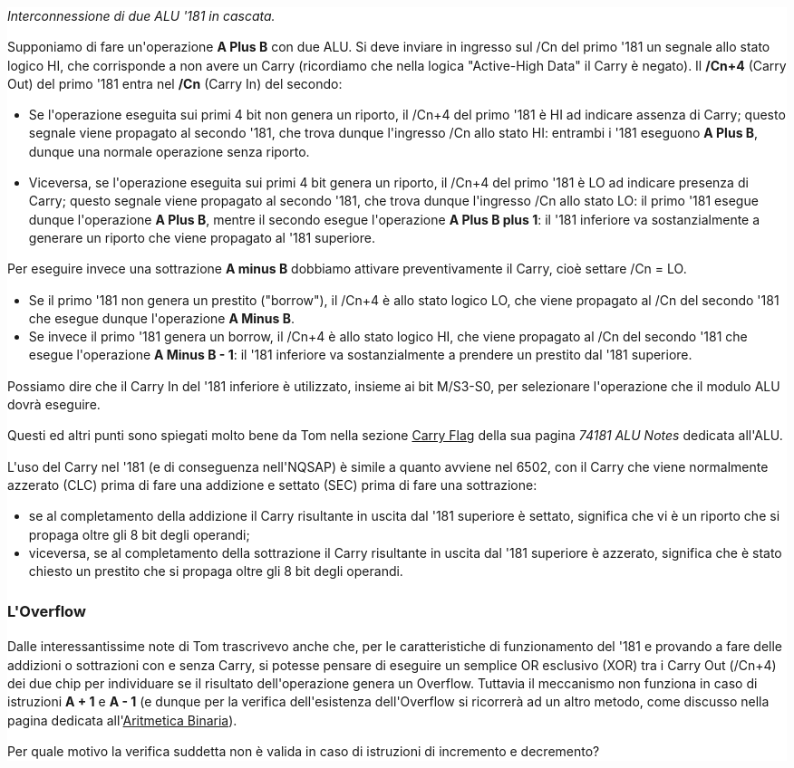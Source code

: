 *Interconnessione di due ALU '181 in cascata.*

Supponiamo di fare un'operazione **A Plus B** con due ALU. Si deve inviare in ingresso sul /Cn del primo '181 un segnale allo stato logico HI, che corrisponde a non avere un Carry (ricordiamo che nella logica "Active-High Data" il Carry è negato). Il **/Cn+4** (Carry Out) del primo '181 entra nel **/Cn** (Carry In) del secondo:

- Se l'operazione eseguita sui primi 4 bit non genera un riporto, il /Cn+4 del primo '181 è HI ad indicare assenza di Carry; questo segnale viene propagato al secondo '181, che trova dunque l'ingresso /Cn allo stato HI: entrambi i '181 eseguono **A Plus B**, dunque una normale operazione senza riporto.

- Viceversa, se l'operazione eseguita sui primi 4 bit genera un riporto, il /Cn+4 del primo '181 è LO ad indicare presenza di Carry; questo segnale viene propagato al secondo '181, che trova dunque l'ingresso /Cn allo stato LO: il primo '181 esegue dunque l'operazione **A Plus B**, mentre il secondo esegue l'operazione **A Plus B plus 1**: il '181 inferiore va sostanzialmente a generare un riporto che viene propagato al '181 superiore.

Per eseguire invece una sottrazione **A minus B** dobbiamo attivare preventivamente il Carry, cioè settare /Cn = LO.

- Se il primo '181 non genera un prestito ("borrow"), il /Cn+4 è allo stato logico LO, che viene propagato al /Cn del secondo '181 che esegue dunque l'operazione **A Minus B**.
- Se invece il primo '181 genera un borrow, il /Cn+4 è allo stato logico HI, che viene propagato al /Cn del secondo '181 che esegue l'operazione **A Minus B - 1**: il '181 inferiore va sostanzialmente a prendere un prestito dal '181 superiore.

Possiamo dire che il Carry In del '181 inferiore è utilizzato, insieme ai bit M/S3-S0, per selezionare l'operazione che il modulo ALU dovrà eseguire.

Questi ed altri punti sono spiegati molto bene da Tom nella sezione <a href="https://tomnisbet.github.io/nqsap/docs/74181-alu-notes/#carry-flag" target="_blank">Carry Flag</a> della sua pagina *74181 ALU Notes* dedicata all'ALU.

L'uso del Carry nel '181 (e di conseguenza nell'NQSAP) è simile a quanto avviene nel 6502, con il Carry che viene normalmente azzerato (CLC) prima di fare una addizione e settato (SEC) prima di fare una sottrazione:

- se al completamento della addizione il Carry risultante in uscita dal '181 superiore è settato, significa che vi è un riporto che si propaga oltre gli 8 bit degli operandi;
- viceversa, se al completamento della sottrazione il Carry risultante in uscita dal '181 superiore è azzerato, significa che è stato chiesto un prestito che si propaga oltre gli 8 bit degli operandi.

### L'Overflow

Dalle interessantissime note di Tom trascrivevo anche che, per le caratteristiche di funzionamento del '181 e provando a fare delle addizioni o sottrazioni con e senza Carry, si potesse pensare di eseguire un semplice OR esclusivo (XOR) tra i Carry Out (/Cn+4) dei due chip per individuare se il risultato dell'operazione genera un Overflow. Tuttavia il meccanismo non funziona in caso di istruzioni **A + 1** e **A - 1** (e dunque per la verifica dell'esistenza dell'Overflow si ricorrerà ad un altro metodo, come discusso nella pagina dedicata all'[Aritmetica Binaria](../math/#approfondimento-overflow)).

Per quale motivo la verifica suddetta non è valida in caso di istruzioni di incremento e decremento?
